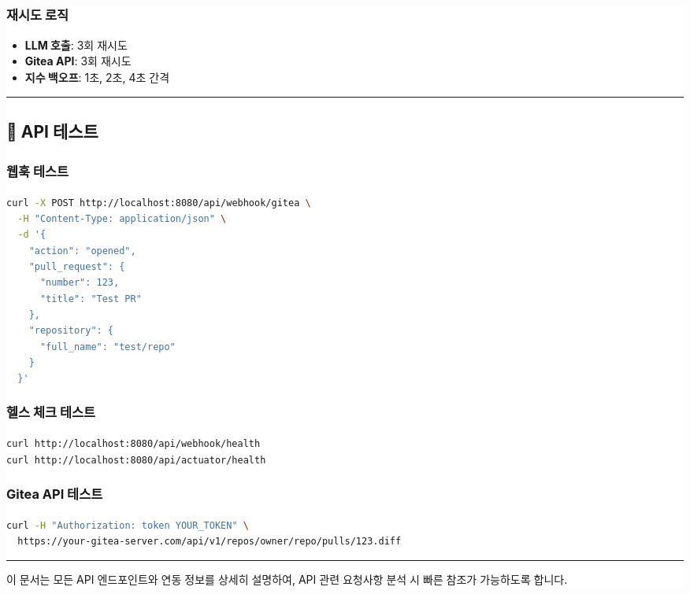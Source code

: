 ### **재시도 로직**
- **LLM 호출**: 3회 재시도
- **Gitea API**: 3회 재시도
- **지수 백오프**: 1초, 2초, 4초 간격

---

## 🔧 API 테스트

### **웹훅 테스트**
```bash
curl -X POST http://localhost:8080/api/webhook/gitea \
  -H "Content-Type: application/json" \
  -d '{
    "action": "opened",
    "pull_request": {
      "number": 123,
      "title": "Test PR"
    },
    "repository": {
      "full_name": "test/repo"
    }
  }'
```

### **헬스 체크 테스트**
```bash
curl http://localhost:8080/api/webhook/health
curl http://localhost:8080/api/actuator/health
```

### **Gitea API 테스트**
```bash
curl -H "Authorization: token YOUR_TOKEN" \
  https://your-gitea-server.com/api/v1/repos/owner/repo/pulls/123.diff
```

---

이 문서는 모든 API 엔드포인트와 연동 정보를 상세히 설명하여, 
API 관련 요청사항 분석 시 빠른 참조가 가능하도록 합니다.
